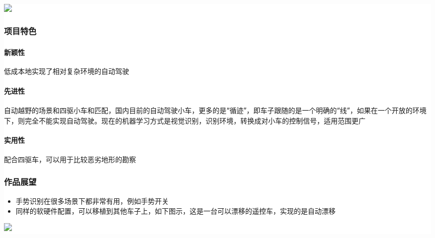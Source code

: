 ![](http://ww2.sinaimg.cn/large/006tNc79gy1g4b652in21j31hc0u0b2b.jpg)



### 项目特色

#### 新颖性

低成本地实现了相对复杂环境的自动驾驶

#### 先进性

自动越野的场景和四驱小车和匹配，国内目前的自动驾驶小车，更多的是“循迹”，即车子跟随的是一个明确的“线”，如果在一个开放的环境下，则完全不能实现自动驾驶。现在的机器学习方式是视觉识别，识别环境，转换成对小车的控制信号，适用范围更广

#### 实用性

配合四驱车，可以用于比较恶劣地形的勘察

### 作品展望

- 手势识别在很多场景下都非常有用，例如手势开关
- 同样的软硬件配置，可以移植到其他车子上，如下图示，这是一台可以漂移的遥控车，实现的是自动漂移

![](http://ww4.sinaimg.cn/large/006tNc79gy1g4c6qsw7r2j31nd0u0hdt.jpg)